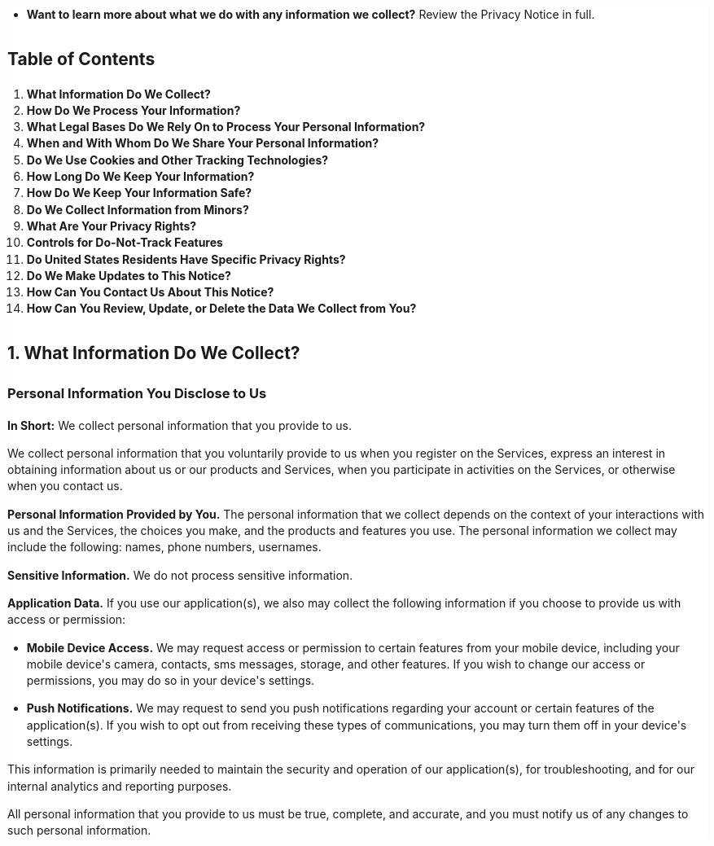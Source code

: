 - **Want to learn more about what we do with any information we collect?** Review the Privacy Notice in full.

## Table of Contents

 1. **What Information Do We Collect?**
 2. **How Do We Process Your Information?**
 3. **What Legal Bases Do We Rely On to Process Your Personal Information?**
 4. **When and With Whom Do We Share Your Personal Information?**
 5. **Do We Use Cookies and Other Tracking Technologies?**
 6. **How Long Do We Keep Your Information?**
 7. **How Do We Keep Your Information Safe?**
 8. **Do We Collect Information from Minors?**
 9. **What Are Your Privacy Rights?**
10. **Controls for Do-Not-Track Features**
11. **Do United States Residents Have Specific Privacy Rights?**
12. **Do We Make Updates to This Notice?**
13. **How Can You Contact Us About This Notice?**
14. **How Can You Review, Update, or Delete the Data We Collect from You?**

## 1. What Information Do We Collect?

### Personal Information You Disclose to Us

**In Short:** We collect personal information that you provide to us.

We collect personal information that you voluntarily provide to us when you register on the Services, express an interest in obtaining information about us or our products and Services, when you participate in activities on the Services, or otherwise when you contact us.

**Personal Information Provided by You.** The personal information that we collect depends on the context of your interactions with us and the Services, the choices you make, and the products and features you use. The personal information we collect may include the following: names, phone numbers, usernames.

**Sensitive Information.** We do not process sensitive information.

**Application Data.** If you use our application(s), we also may collect the following information if you choose to provide us with access or permission:

- **Mobile Device Access.** We may request access or permission to certain features from your mobile device, including your mobile device's camera, contacts, sms messages, storage, and other features. If you wish to change our access or permissions, you may do so in your device's settings.

- **Push Notifications.** We may request to send you push notifications regarding your account or certain features of the application(s). If you wish to opt out from receiving these types of communications, you may turn them off in your device's settings.

This information is primarily needed to maintain the security and operation of our application(s), for troubleshooting, and for our internal analytics and reporting purposes.

All personal information that you provide to us must be true, complete, and accurate, and you must notify us of any changes to such personal information.
